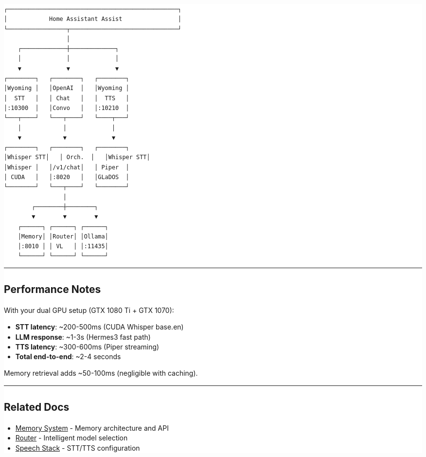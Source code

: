 ```
┌─────────────────────────────────────────────────┐
│            Home Assistant Assist                │
└─────────────────┬───────────────────────────────┘
                  │
    ┌─────────────┼─────────────┐
    │             │             │
    ▼             ▼             ▼
┌────────┐   ┌────────┐   ┌────────┐
│Wyoming │   │OpenAI  │   │Wyoming │
│  STT   │   │ Chat   │   │  TTS   │
│:10300  │   │Convo   │   │:10210  │
└───┬────┘   └───┬────┘   └────┬───┘
    │            │             │
    ▼            ▼             ▼
┌────────┐   ┌────────┐   ┌────────┐
│Whisper STT│   │ Orch.  │   │Whisper STT│
│Whisper │   │/v1/chat│   │ Piper  │
│ CUDA   │   │:8020   │   │GLaDOS  │
└────────┘   └───┬────┘   └────────┘
                 │
        ┌────────┼────────┐
        ▼        ▼        ▼
    ┌──────┐ ┌──────┐ ┌──────┐
    │Memory│ │Router│ │Ollama│
    │:8010 │ │ VL   │ │:11435│
    └──────┘ └──────┘ └──────┘
```

---

## Performance Notes

With your dual GPU setup (GTX 1080 Ti + GTX 1070):

- **STT latency**: ~200-500ms (CUDA Whisper base.en)
- **LLM response**: ~1-3s (Hermes3 fast path)
- **TTS latency**: ~300-600ms (Piper streaming)
- **Total end-to-end**: ~2-4 seconds

Memory retrieval adds ~50-100ms (negligible with caching).

---

## Related Docs

- [Memory System](./MEMORY.md) - Memory architecture and API
- [Router](../ha_config/packages/router.yaml) - Intelligent model selection
- [Speech Stack](../ha_config/packages/speech.yaml) - STT/TTS configuration
